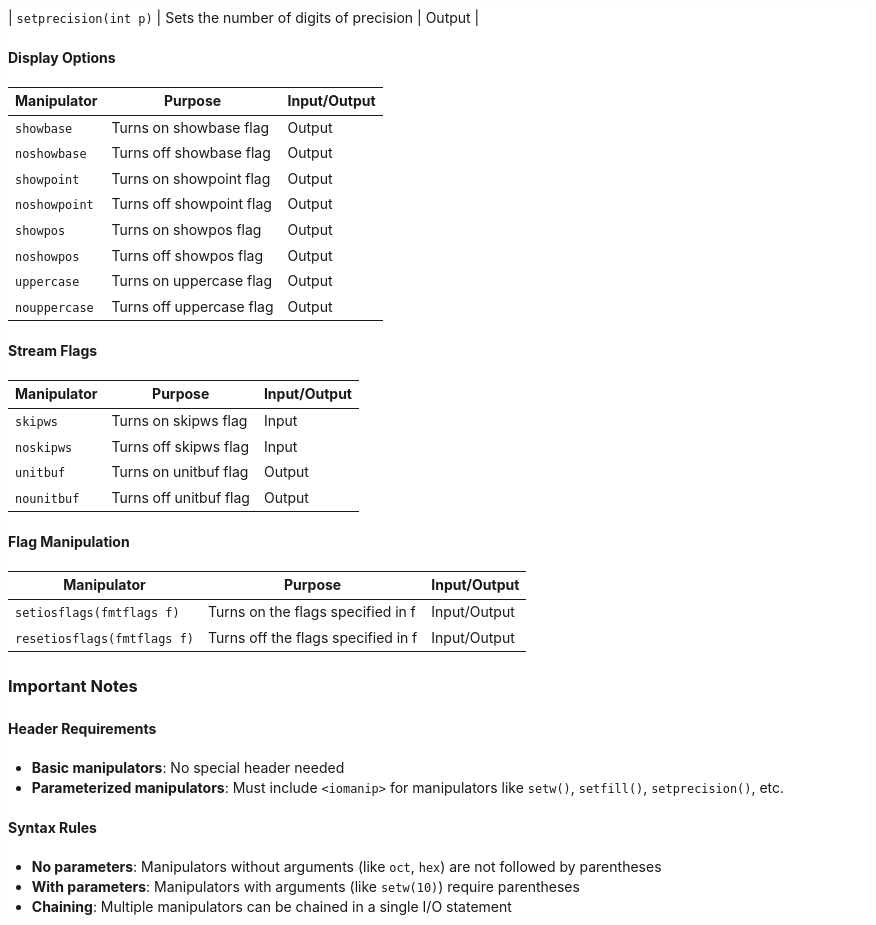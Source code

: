 | `setprecision(int p)` | Sets the number of digits of precision | Output |

#### Display Options
| Manipulator | Purpose | Input/Output |
|-------------|---------|--------------|
| `showbase` | Turns on showbase flag | Output |
| `noshowbase` | Turns off showbase flag | Output |
| `showpoint` | Turns on showpoint flag | Output |
| `noshowpoint` | Turns off showpoint flag | Output |
| `showpos` | Turns on showpos flag | Output |
| `noshowpos` | Turns off showpos flag | Output |
| `uppercase` | Turns on uppercase flag | Output |
| `nouppercase` | Turns off uppercase flag | Output |

#### Stream Flags
| Manipulator | Purpose | Input/Output |
|-------------|---------|--------------|
| `skipws` | Turns on skipws flag | Input |
| `noskipws` | Turns off skipws flag | Input |
| `unitbuf` | Turns on unitbuf flag | Output |
| `nounitbuf` | Turns off unitbuf flag | Output |

#### Flag Manipulation
| Manipulator | Purpose | Input/Output |
|-------------|---------|--------------|
| `setiosflags(fmtflags f)` | Turns on the flags specified in f | Input/Output |
| `resetiosflags(fmtflags f)` | Turns off the flags specified in f | Input/Output |

### Important Notes

#### Header Requirements
- **Basic manipulators**: No special header needed
- **Parameterized manipulators**: Must include `<iomanip>` for manipulators like `setw()`, `setfill()`, `setprecision()`, etc.

#### Syntax Rules
- **No parameters**: Manipulators without arguments (like `oct`, `hex`) are not followed by parentheses
- **With parameters**: Manipulators with arguments (like `setw(10)`) require parentheses
- **Chaining**: Multiple manipulators can be chained in a single I/O statement
